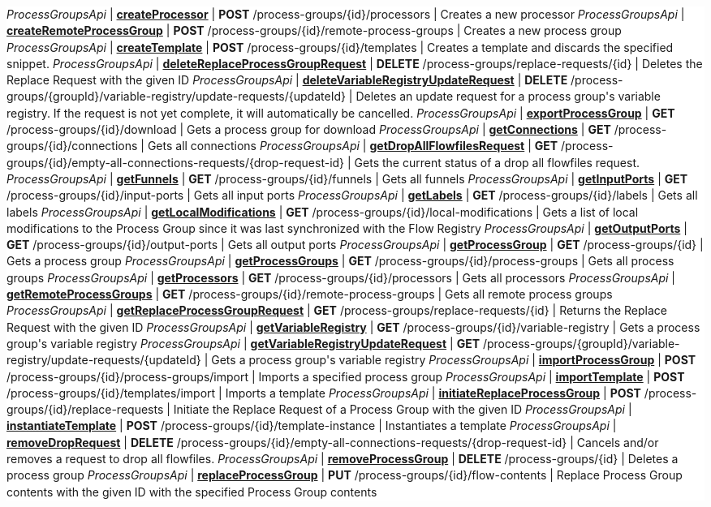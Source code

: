 *ProcessGroupsApi* | [**createProcessor**](docs/ProcessGroupsApi.md#createProcessor) | **POST** /process-groups/{id}/processors | Creates a new processor
*ProcessGroupsApi* | [**createRemoteProcessGroup**](docs/ProcessGroupsApi.md#createRemoteProcessGroup) | **POST** /process-groups/{id}/remote-process-groups | Creates a new process group
*ProcessGroupsApi* | [**createTemplate**](docs/ProcessGroupsApi.md#createTemplate) | **POST** /process-groups/{id}/templates | Creates a template and discards the specified snippet.
*ProcessGroupsApi* | [**deleteReplaceProcessGroupRequest**](docs/ProcessGroupsApi.md#deleteReplaceProcessGroupRequest) | **DELETE** /process-groups/replace-requests/{id} | Deletes the Replace Request with the given ID
*ProcessGroupsApi* | [**deleteVariableRegistryUpdateRequest**](docs/ProcessGroupsApi.md#deleteVariableRegistryUpdateRequest) | **DELETE** /process-groups/{groupId}/variable-registry/update-requests/{updateId} | Deletes an update request for a process group&#x27;s variable registry. If the request is not yet complete, it will automatically be cancelled.
*ProcessGroupsApi* | [**exportProcessGroup**](docs/ProcessGroupsApi.md#exportProcessGroup) | **GET** /process-groups/{id}/download | Gets a process group for download
*ProcessGroupsApi* | [**getConnections**](docs/ProcessGroupsApi.md#getConnections) | **GET** /process-groups/{id}/connections | Gets all connections
*ProcessGroupsApi* | [**getDropAllFlowfilesRequest**](docs/ProcessGroupsApi.md#getDropAllFlowfilesRequest) | **GET** /process-groups/{id}/empty-all-connections-requests/{drop-request-id} | Gets the current status of a drop all flowfiles request.
*ProcessGroupsApi* | [**getFunnels**](docs/ProcessGroupsApi.md#getFunnels) | **GET** /process-groups/{id}/funnels | Gets all funnels
*ProcessGroupsApi* | [**getInputPorts**](docs/ProcessGroupsApi.md#getInputPorts) | **GET** /process-groups/{id}/input-ports | Gets all input ports
*ProcessGroupsApi* | [**getLabels**](docs/ProcessGroupsApi.md#getLabels) | **GET** /process-groups/{id}/labels | Gets all labels
*ProcessGroupsApi* | [**getLocalModifications**](docs/ProcessGroupsApi.md#getLocalModifications) | **GET** /process-groups/{id}/local-modifications | Gets a list of local modifications to the Process Group since it was last synchronized with the Flow Registry
*ProcessGroupsApi* | [**getOutputPorts**](docs/ProcessGroupsApi.md#getOutputPorts) | **GET** /process-groups/{id}/output-ports | Gets all output ports
*ProcessGroupsApi* | [**getProcessGroup**](docs/ProcessGroupsApi.md#getProcessGroup) | **GET** /process-groups/{id} | Gets a process group
*ProcessGroupsApi* | [**getProcessGroups**](docs/ProcessGroupsApi.md#getProcessGroups) | **GET** /process-groups/{id}/process-groups | Gets all process groups
*ProcessGroupsApi* | [**getProcessors**](docs/ProcessGroupsApi.md#getProcessors) | **GET** /process-groups/{id}/processors | Gets all processors
*ProcessGroupsApi* | [**getRemoteProcessGroups**](docs/ProcessGroupsApi.md#getRemoteProcessGroups) | **GET** /process-groups/{id}/remote-process-groups | Gets all remote process groups
*ProcessGroupsApi* | [**getReplaceProcessGroupRequest**](docs/ProcessGroupsApi.md#getReplaceProcessGroupRequest) | **GET** /process-groups/replace-requests/{id} | Returns the Replace Request with the given ID
*ProcessGroupsApi* | [**getVariableRegistry**](docs/ProcessGroupsApi.md#getVariableRegistry) | **GET** /process-groups/{id}/variable-registry | Gets a process group&#x27;s variable registry
*ProcessGroupsApi* | [**getVariableRegistryUpdateRequest**](docs/ProcessGroupsApi.md#getVariableRegistryUpdateRequest) | **GET** /process-groups/{groupId}/variable-registry/update-requests/{updateId} | Gets a process group&#x27;s variable registry
*ProcessGroupsApi* | [**importProcessGroup**](docs/ProcessGroupsApi.md#importProcessGroup) | **POST** /process-groups/{id}/process-groups/import | Imports a specified process group
*ProcessGroupsApi* | [**importTemplate**](docs/ProcessGroupsApi.md#importTemplate) | **POST** /process-groups/{id}/templates/import | Imports a template
*ProcessGroupsApi* | [**initiateReplaceProcessGroup**](docs/ProcessGroupsApi.md#initiateReplaceProcessGroup) | **POST** /process-groups/{id}/replace-requests | Initiate the Replace Request of a Process Group with the given ID
*ProcessGroupsApi* | [**instantiateTemplate**](docs/ProcessGroupsApi.md#instantiateTemplate) | **POST** /process-groups/{id}/template-instance | Instantiates a template
*ProcessGroupsApi* | [**removeDropRequest**](docs/ProcessGroupsApi.md#removeDropRequest) | **DELETE** /process-groups/{id}/empty-all-connections-requests/{drop-request-id} | Cancels and/or removes a request to drop all flowfiles.
*ProcessGroupsApi* | [**removeProcessGroup**](docs/ProcessGroupsApi.md#removeProcessGroup) | **DELETE** /process-groups/{id} | Deletes a process group
*ProcessGroupsApi* | [**replaceProcessGroup**](docs/ProcessGroupsApi.md#replaceProcessGroup) | **PUT** /process-groups/{id}/flow-contents | Replace Process Group contents with the given ID with the specified Process Group contents